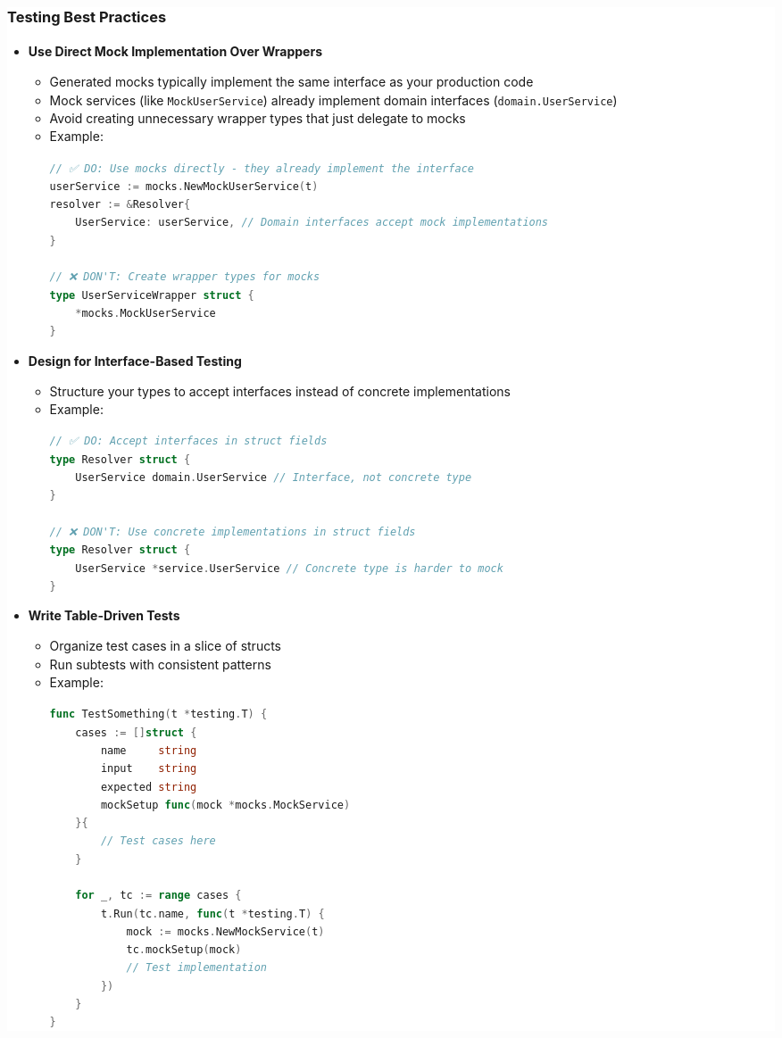 ### Testing Best Practices

- **Use Direct Mock Implementation Over Wrappers**
  - Generated mocks typically implement the same interface as your production code
  - Mock services (like `MockUserService`) already implement domain interfaces (`domain.UserService`)
  - Avoid creating unnecessary wrapper types that just delegate to mocks
  - Example:
    ```go
    // ✅ DO: Use mocks directly - they already implement the interface
    userService := mocks.NewMockUserService(t)
    resolver := &Resolver{
        UserService: userService, // Domain interfaces accept mock implementations
    }
    
    // ❌ DON'T: Create wrapper types for mocks
    type UserServiceWrapper struct {
        *mocks.MockUserService
    }
    ```

- **Design for Interface-Based Testing**
  - Structure your types to accept interfaces instead of concrete implementations
  - Example:
    ```go
    // ✅ DO: Accept interfaces in struct fields
    type Resolver struct {
        UserService domain.UserService // Interface, not concrete type
    }
    
    // ❌ DON'T: Use concrete implementations in struct fields
    type Resolver struct {
        UserService *service.UserService // Concrete type is harder to mock
    }
    ```

- **Write Table-Driven Tests**
  - Organize test cases in a slice of structs
  - Run subtests with consistent patterns
  - Example:
    ```go
    func TestSomething(t *testing.T) {
        cases := []struct {
            name     string
            input    string
            expected string
            mockSetup func(mock *mocks.MockService)
        }{
            // Test cases here
        }
        
        for _, tc := range cases {
            t.Run(tc.name, func(t *testing.T) {
                mock := mocks.NewMockService(t)
                tc.mockSetup(mock)
                // Test implementation
            })
        }
    }
    ```
